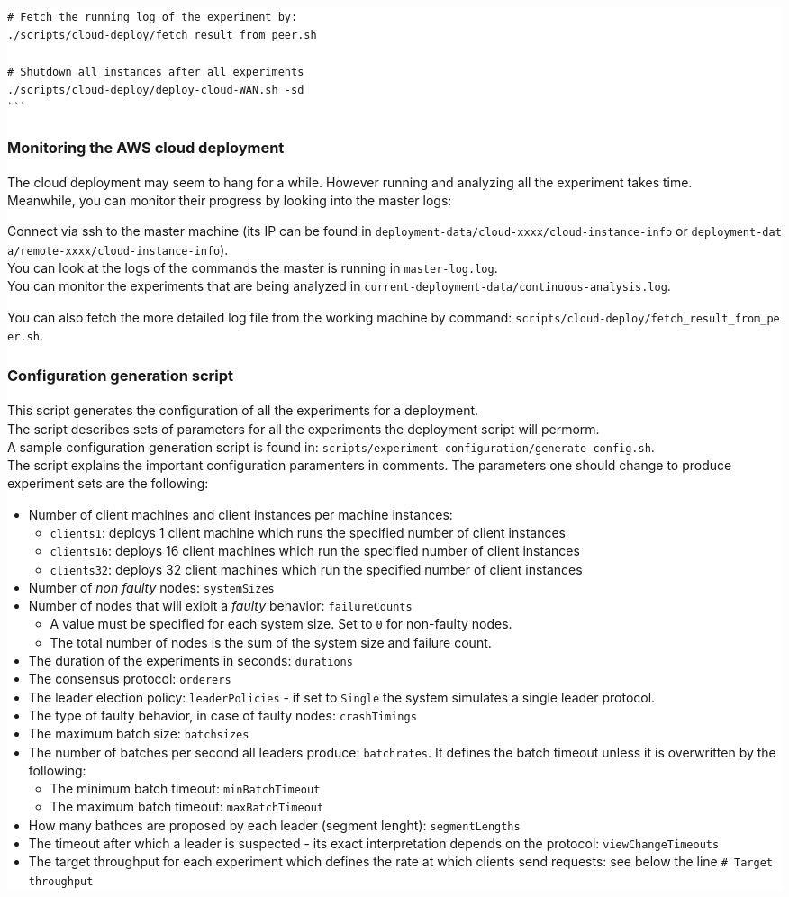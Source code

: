     # Fetch the running log of the experiment by:
    ./scripts/cloud-deploy/fetch_result_from_peer.sh

    # Shutdown all instances after all experiments
    ./scripts/cloud-deploy/deploy-cloud-WAN.sh -sd 
    ```



### Monitoring the AWS cloud deployment
The cloud deployment may seem to hang for a while. However running and analyzing all the experiment takes time.<br/>
Meanwhile, you can monitor their progress by looking into the master logs:

Connect via ssh to the master machine (its IP can be found in `deployment-data/cloud-xxxx/cloud-instance-info` or `deployment-data/remote-xxxx/cloud-instance-info`).<br/>
You can look at the logs of the commands the master is running in `master-log.log`.<br/>
You can monitor the experiments that are being analyzed in `current-deployment-data/continuous-analysis.log`.

You can also fetch the more detailed log file from the working machine by command: `scripts/cloud-deploy/fetch_result_from_peer.sh`.

### Configuration generation script ###
This script generates the configuration of all the experiments for a deployment. <br/>
The script describes sets of parameters for all the experiments the deployment script will permorm. <br/>
A sample configuration generation script is found in: `scripts/experiment-configuration/generate-config.sh`. <br/>
The script explains the important configuration paramenters in comments.
The parameters one should change to produce experiment sets are the following:
* Number of client machines and client instances per machine instances: 
    * `clients1`: deploys 1 client machine which runs the specified number of client instances
    * `clients16`: deploys 16 client machines which run the specified number of client instances
    * `clients32`: deploys 32 client machines which run the specified number of client instances
* Number of *non faulty* nodes: `systemSizes`
* Number of nodes that will exibit a *faulty* behavior: `failureCounts`
    * A value must be specified for each system size. Set to `0` for non-faulty nodes.
    * The total number of nodes is the sum of the system size and failure count.
* The duration of the experiments in seconds: `durations`
* The consensus protocol: `orderers`
* The leader election policy: `leaderPolicies` - if set to `Single` the system simulates a single leader protocol.
* The type of faulty behavior, in case of faulty nodes: `crashTimings`
* The maximum batch size: `batchsizes`
* The number of batches per second all leaders produce: `batchrates`. It defines the batch timeout unless it is overwritten by the following:
    * The minimum batch timeout: `minBatchTimeout`
    * The maximum batch timeout: `maxBatchTimeout`
* How many bathces are proposed by each leader (segment lenght): `segmentLengths`
* The timeout after which a leader is suspected - its exact interpretation depends on the protocol: `viewChangeTimeouts` 
* The target throughput for each experiment which defines the rate at which clients send requests: see below the line `# Target throughput`
